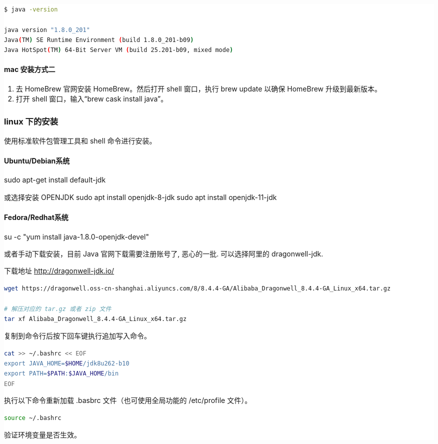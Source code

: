 ```sh
$ java -version

java version "1.8.0_201"
Java(TM) SE Runtime Environment (build 1.8.0_201-b09)
Java HotSpot(TM) 64-Bit Server VM (build 25.201-b09, mixed mode)
```

#### mac 安装方式二

1. 去 HomeBrew 官网安装 HomeBrew。然后打开 shell 窗口，执行 brew update 以确保 HomeBrew 升级到最新版本。
2. 打开 shell 窗口，输入“brew cask install java”。

### linux 下的安装

使用标准软件包管理工具和 shell 命令进行安装。



#### Ubuntu/Debian系统

sudo apt-get install default-jdk

或选择安装 OPENJDK
sudo apt install openjdk-8-jdk
sudo apt install openjdk-11-jdk

#### Fedora/Redhat系统

su -c "yum install java-1.8.0-openjdk-devel"

或者手动下载安装，目前 Java 官网下载需要注册账号了, 恶心的一批. 可以选择阿里的 dragonwell-jdk.

下载地址 <http://dragonwell-jdk.io/>

```sh
wget https://dragonwell.oss-cn-shanghai.aliyuncs.com/8/8.4.4-GA/Alibaba_Dragonwell_8.4.4-GA_Linux_x64.tar.gz

# 解压对应的 tar.gz 或者 zip 文件
tar xf Alibaba_Dragonwell_8.4.4-GA_Linux_x64.tar.gz
```

复制到命令行后按下回车键执行追加写入命令。

```sh
cat >> ~/.bashrc << EOF
export JAVA_HOME=$HOME/jdk8u262-b10
export PATH=$PATH:$JAVA_HOME/bin
EOF
```

执行以下命令重新加载 .basbrc 文件（也可使用全局功能的 /etc/profile 文件）。

```sh
source ~/.bashrc
```

验证环境变量是否生效。
